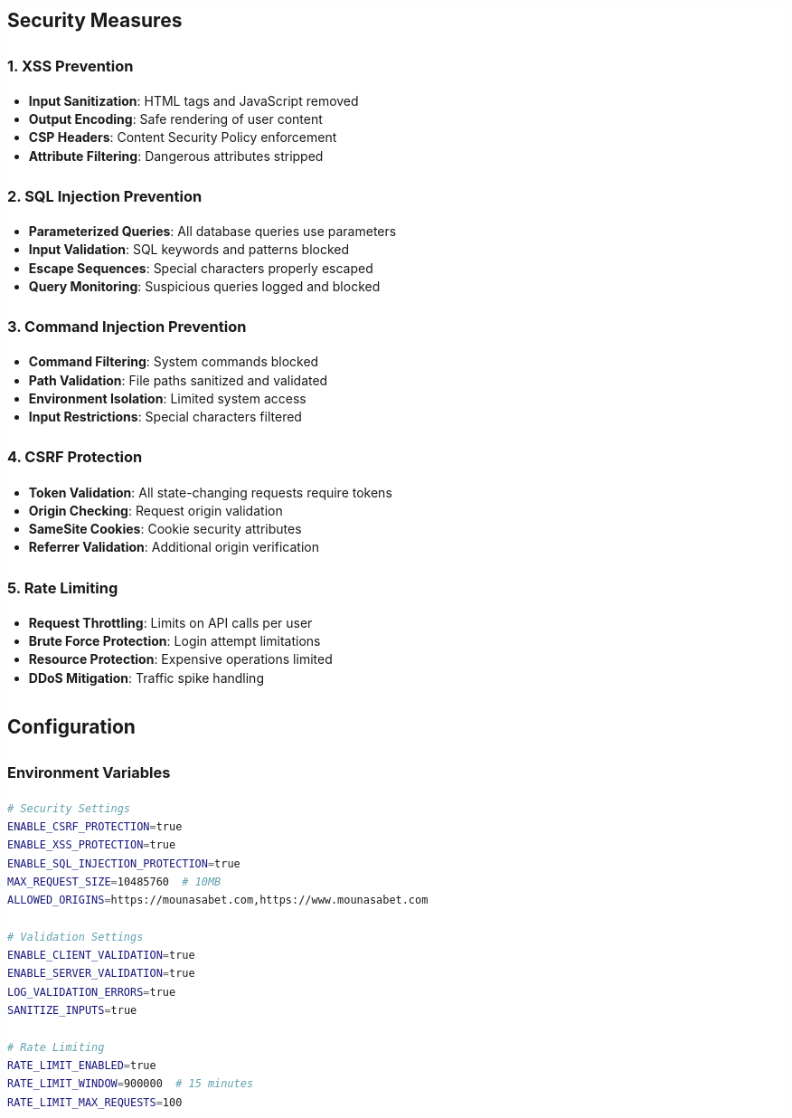 ## Security Measures

### 1. XSS Prevention

- **Input Sanitization**: HTML tags and JavaScript removed
- **Output Encoding**: Safe rendering of user content
- **CSP Headers**: Content Security Policy enforcement
- **Attribute Filtering**: Dangerous attributes stripped

### 2. SQL Injection Prevention

- **Parameterized Queries**: All database queries use parameters
- **Input Validation**: SQL keywords and patterns blocked
- **Escape Sequences**: Special characters properly escaped
- **Query Monitoring**: Suspicious queries logged and blocked

### 3. Command Injection Prevention

- **Command Filtering**: System commands blocked
- **Path Validation**: File paths sanitized and validated
- **Environment Isolation**: Limited system access
- **Input Restrictions**: Special characters filtered

### 4. CSRF Protection

- **Token Validation**: All state-changing requests require tokens
- **Origin Checking**: Request origin validation
- **SameSite Cookies**: Cookie security attributes
- **Referrer Validation**: Additional origin verification

### 5. Rate Limiting

- **Request Throttling**: Limits on API calls per user
- **Brute Force Protection**: Login attempt limitations
- **Resource Protection**: Expensive operations limited
- **DDoS Mitigation**: Traffic spike handling

## Configuration

### Environment Variables

```bash
# Security Settings
ENABLE_CSRF_PROTECTION=true
ENABLE_XSS_PROTECTION=true
ENABLE_SQL_INJECTION_PROTECTION=true
MAX_REQUEST_SIZE=10485760  # 10MB
ALLOWED_ORIGINS=https://mounasabet.com,https://www.mounasabet.com

# Validation Settings
ENABLE_CLIENT_VALIDATION=true
ENABLE_SERVER_VALIDATION=true
LOG_VALIDATION_ERRORS=true
SANITIZE_INPUTS=true

# Rate Limiting
RATE_LIMIT_ENABLED=true
RATE_LIMIT_WINDOW=900000  # 15 minutes
RATE_LIMIT_MAX_REQUESTS=100
```
